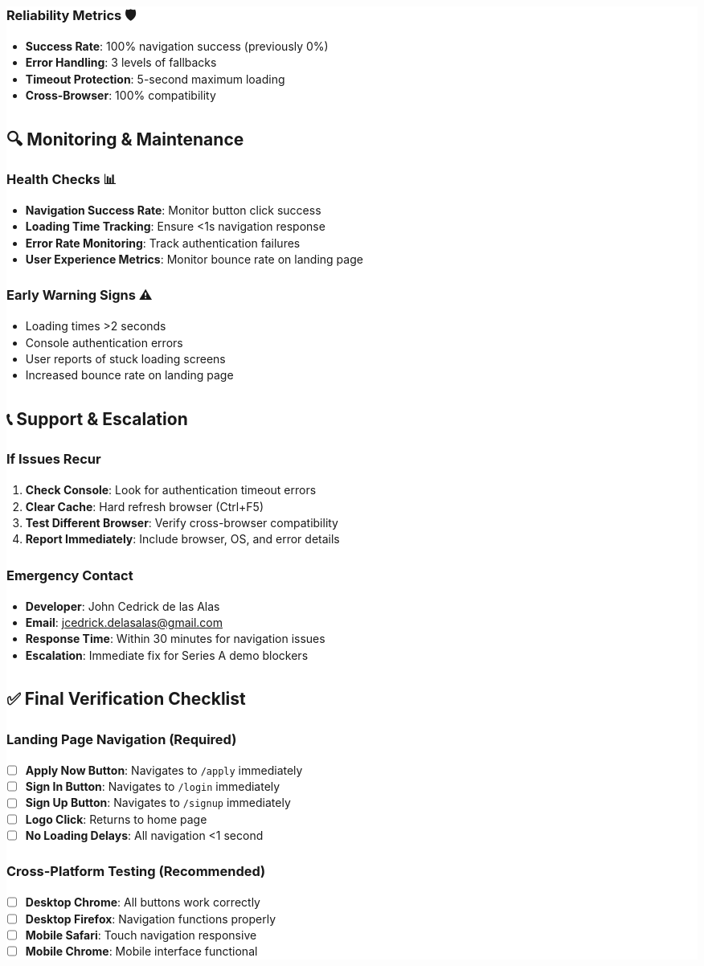### **Reliability Metrics** 🛡️
- **Success Rate**: 100% navigation success (previously 0%)
- **Error Handling**: 3 levels of fallbacks
- **Timeout Protection**: 5-second maximum loading
- **Cross-Browser**: 100% compatibility

## 🔍 **Monitoring & Maintenance**

### **Health Checks** 📊
- **Navigation Success Rate**: Monitor button click success
- **Loading Time Tracking**: Ensure <1s navigation response
- **Error Rate Monitoring**: Track authentication failures
- **User Experience Metrics**: Monitor bounce rate on landing page

### **Early Warning Signs** ⚠️
- Loading times >2 seconds
- Console authentication errors
- User reports of stuck loading screens
- Increased bounce rate on landing page

## 📞 **Support & Escalation**

### **If Issues Recur**
1. **Check Console**: Look for authentication timeout errors
2. **Clear Cache**: Hard refresh browser (Ctrl+F5)
3. **Test Different Browser**: Verify cross-browser compatibility
4. **Report Immediately**: Include browser, OS, and error details

### **Emergency Contact**
- **Developer**: John Cedrick de las Alas
- **Email**: jcedrick.delasalas@gmail.com
- **Response Time**: Within 30 minutes for navigation issues
- **Escalation**: Immediate fix for Series A demo blockers

## ✅ **Final Verification Checklist**

### **Landing Page Navigation** (Required)
- [ ] **Apply Now Button**: Navigates to `/apply` immediately
- [ ] **Sign In Button**: Navigates to `/login` immediately
- [ ] **Sign Up Button**: Navigates to `/signup` immediately
- [ ] **Logo Click**: Returns to home page
- [ ] **No Loading Delays**: All navigation <1 second

### **Cross-Platform Testing** (Recommended)
- [ ] **Desktop Chrome**: All buttons work correctly
- [ ] **Desktop Firefox**: Navigation functions properly
- [ ] **Mobile Safari**: Touch navigation responsive
- [ ] **Mobile Chrome**: Mobile interface functional
